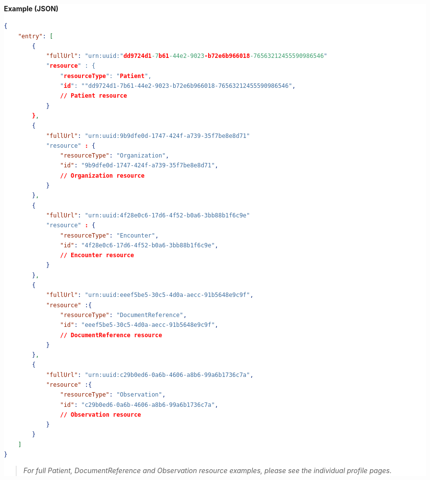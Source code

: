 ```xml
```

**Example (JSON)**

```json
{
    "entry": [
        {
            "fullUrl": "urn:uuid:"dd9724d1-7b61-44e2-9023-b72e6b966018-76563212455590986546"
            "resource" : {
                "resourceType": "Patient",
                "id": ""dd9724d1-7b61-44e2-9023-b72e6b966018-76563212455590986546",
                // Patient resource
            }
        },
        {
            "fullUrl": "urn:uuid:9b9dfe0d-1747-424f-a739-35f7be8e8d71"
            "resource" : {
                "resourceType": "Organization",
                "id": "9b9dfe0d-1747-424f-a739-35f7be8e8d71",
                // Organization resource
            }
        },
        {
            "fullUrl": "urn:uuid:4f28e0c6-17d6-4f52-b0a6-3bb88b1f6c9e"
            "resource" : {
                "resourceType": "Encounter",
                "id": "4f28e0c6-17d6-4f52-b0a6-3bb88b1f6c9e",
                // Encounter resource
            }
        },
        {
            "fullUrl": "urn:uuid:eeef5be5-30c5-4d0a-aecc-91b5648e9c9f",
            "resource" :{
                "resourceType": "DocumentReference",
                "id": "eeef5be5-30c5-4d0a-aecc-91b5648e9c9f",
                // DocumentReference resource
            } 
        },
        {
            "fullUrl": "urn:uuid:c29b0ed6-0a6b-4606-a8b6-99a6b1736c7a",
            "resource" :{
                "resourceType": "Observation",
                "id": "c29b0ed6-0a6b-4606-a8b6-99a6b1736c7a",
                // Observation resource
            }
        }
    ]
}
```

> *For full Patient, DocumentReference and Observation resource examples, please see the individual profile pages.*

